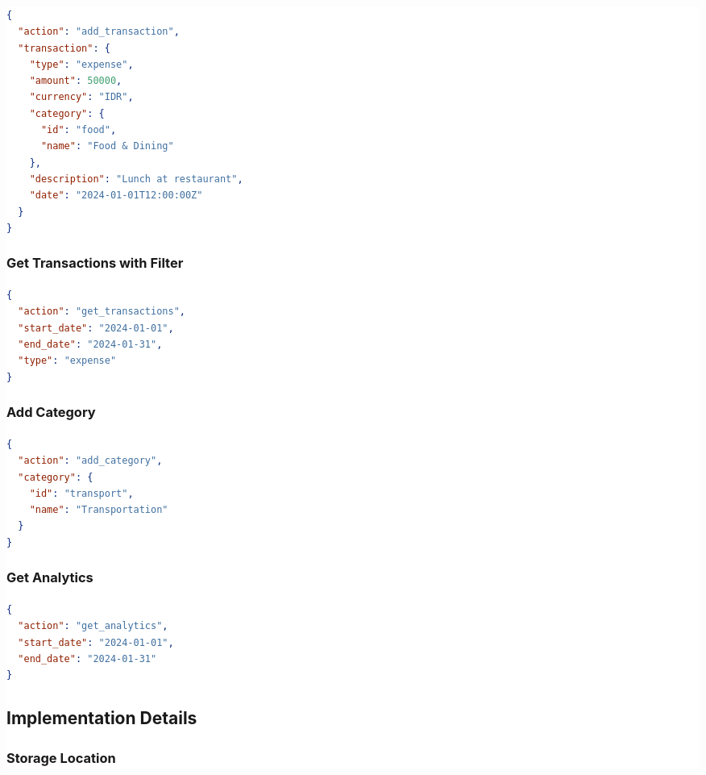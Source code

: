 ```json
{
  "action": "add_transaction",
  "transaction": {
    "type": "expense",
    "amount": 50000,
    "currency": "IDR",
    "category": {
      "id": "food",
      "name": "Food & Dining"
    },
    "description": "Lunch at restaurant",
    "date": "2024-01-01T12:00:00Z"
  }
}
```

### Get Transactions with Filter

```json
{
  "action": "get_transactions",
  "start_date": "2024-01-01",
  "end_date": "2024-01-31",
  "type": "expense"
}
```

### Add Category

```json
{
  "action": "add_category",
  "category": {
    "id": "transport",
    "name": "Transportation"
  }
}
```

### Get Analytics

```json
{
  "action": "get_analytics",
  "start_date": "2024-01-01",
  "end_date": "2024-01-31"
}
```

## Implementation Details

### Storage Location
